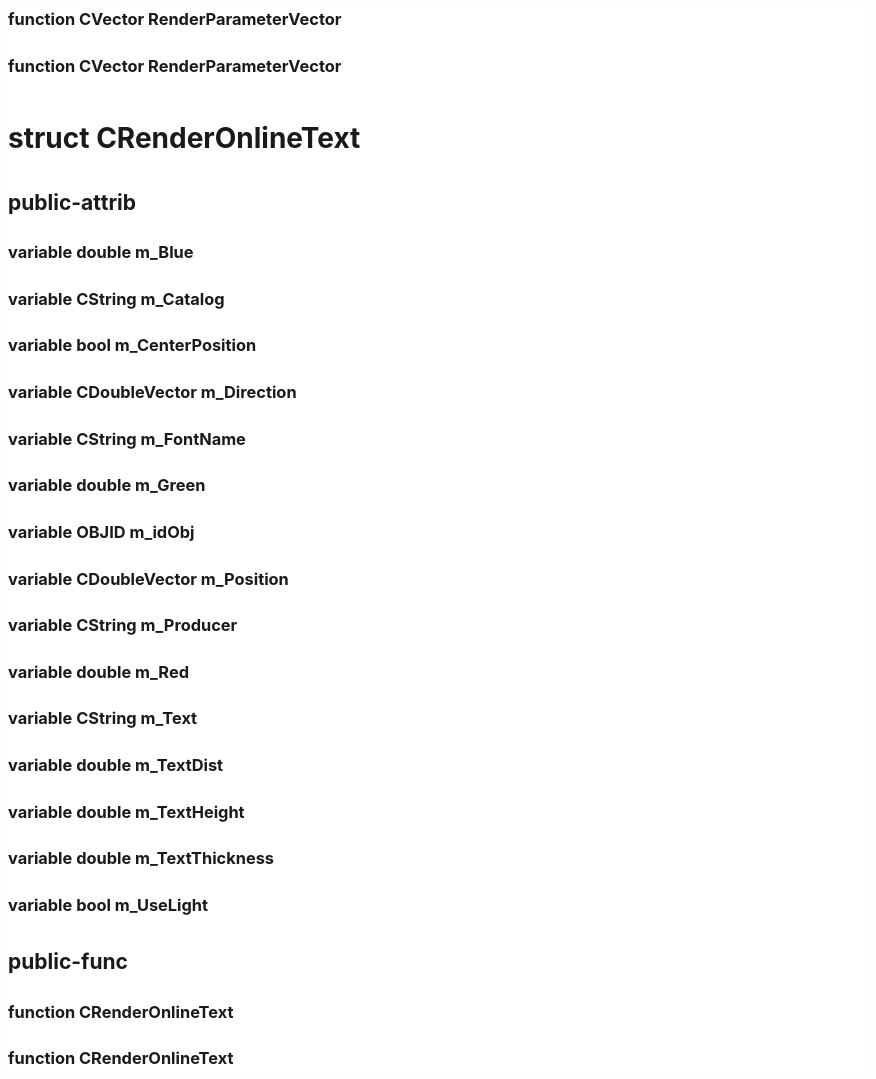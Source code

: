 ### function CVector RenderParameterVector

### function CVector RenderParameterVector

# struct CRenderOnlineText

## public-attrib

### variable double m_Blue

### variable CString m_Catalog

### variable bool m_CenterPosition

### variable CDoubleVector m_Direction

### variable CString m_FontName

### variable double m_Green

### variable OBJID m_idObj

### variable CDoubleVector m_Position

### variable CString m_Producer

### variable double m_Red

### variable CString m_Text

### variable double m_TextDist

### variable double m_TextHeight

### variable double m_TextThickness

### variable bool m_UseLight

## public-func

### function CRenderOnlineText

### function CRenderOnlineText
